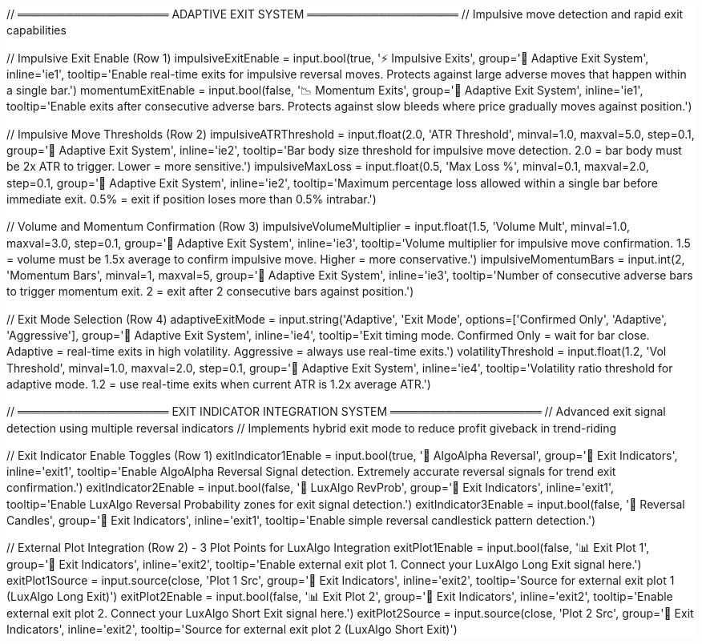 // ═══════════════════ ADAPTIVE EXIT SYSTEM ═══════════════════
// Impulsive move detection and rapid exit capabilities

// Impulsive Exit Enable (Row 1)
impulsiveExitEnable = input.bool(true, '⚡ Impulsive Exits', group='🎯 Adaptive Exit System', inline='ie1', tooltip='Enable real-time exits for impulsive reversal moves. Protects against large adverse moves that happen within a single bar.')
momentumExitEnable = input.bool(false, '📉 Momentum Exits', group='🎯 Adaptive Exit System', inline='ie1', tooltip='Enable exits after consecutive adverse bars. Protects against slow bleeds where price gradually moves against position.')

// Impulsive Move Thresholds (Row 2)
impulsiveATRThreshold = input.float(2.0, 'ATR Threshold', minval=1.0, maxval=5.0, step=0.1, group='🎯 Adaptive Exit System', inline='ie2', tooltip='Bar body size threshold for impulsive move detection. 2.0 = bar body must be 2x ATR to trigger. Lower = more sensitive.')
impulsiveMaxLoss = input.float(0.5, 'Max Loss %', minval=0.1, maxval=2.0, step=0.1, group='🎯 Adaptive Exit System', inline='ie2', tooltip='Maximum percentage loss allowed within a single bar before immediate exit. 0.5% = exit if position loses more than 0.5% intrabar.')

// Volume and Momentum Confirmation (Row 3)
impulsiveVolumeMultiplier = input.float(1.5, 'Volume Mult', minval=1.0, maxval=3.0, step=0.1, group='🎯 Adaptive Exit System', inline='ie3', tooltip='Volume multiplier for impulsive move confirmation. 1.5 = volume must be 1.5x average to confirm impulsive move. Higher = more conservative.')
impulsiveMomentumBars = input.int(2, 'Momentum Bars', minval=1, maxval=5, group='🎯 Adaptive Exit System', inline='ie3', tooltip='Number of consecutive adverse bars to trigger momentum exit. 2 = exit after 2 consecutive bars against position.')

// Exit Mode Selection (Row 4)
adaptiveExitMode = input.string('Adaptive', 'Exit Mode', options=['Confirmed Only', 'Adaptive', 'Aggressive'], group='🎯 Adaptive Exit System', inline='ie4', tooltip='Exit timing mode. Confirmed Only = wait for bar close. Adaptive = real-time exits in high volatility. Aggressive = always use real-time exits.')
volatilityThreshold = input.float(1.2, 'Vol Threshold', minval=1.0, maxval=2.0, step=0.1, group='🎯 Adaptive Exit System', inline='ie4', tooltip='Volatility ratio threshold for adaptive mode. 1.2 = use real-time exits when current ATR is 1.2x average ATR.')

// ═══════════════════ EXIT INDICATOR INTEGRATION SYSTEM ═══════════════════
// Advanced exit signal detection using multiple reversal indicators
// Implements hybrid exit mode to reduce profit giveback in trend-riding

// Exit Indicator Enable Toggles (Row 1)
exitIndicator1Enable = input.bool(true, '🔄 AlgoAlpha Reversal', group='🚨 Exit Indicators', inline='exit1', tooltip='Enable AlgoAlpha Reversal Signal detection. Extremely accurate reversal signals for trend exit confirmation.')
exitIndicator2Enable = input.bool(false, '🔄 LuxAlgo RevProb', group='🚨 Exit Indicators', inline='exit1', tooltip='Enable LuxAlgo Reversal Probability zones for exit signal detection.')
exitIndicator3Enable = input.bool(false, '🔄 Reversal Candles', group='🚨 Exit Indicators', inline='exit1', tooltip='Enable simple reversal candlestick pattern detection.')

// External Plot Integration (Row 2) - 3 Plot Points for LuxAlgo Integration
exitPlot1Enable = input.bool(false, '📊 Exit Plot 1', group='🚨 Exit Indicators', inline='exit2', tooltip='Enable external exit plot 1. Connect your LuxAlgo Long Exit signal here.')
exitPlot1Source = input.source(close, 'Plot 1 Src', group='🚨 Exit Indicators', inline='exit2', tooltip='Source for external exit plot 1 (LuxAlgo Long Exit)')
exitPlot2Enable = input.bool(false, '📊 Exit Plot 2', group='🚨 Exit Indicators', inline='exit2', tooltip='Enable external exit plot 2. Connect your LuxAlgo Short Exit signal here.')
exitPlot2Source = input.source(close, 'Plot 2 Src', group='🚨 Exit Indicators', inline='exit2', tooltip='Source for external exit plot 2 (LuxAlgo Short Exit)')
